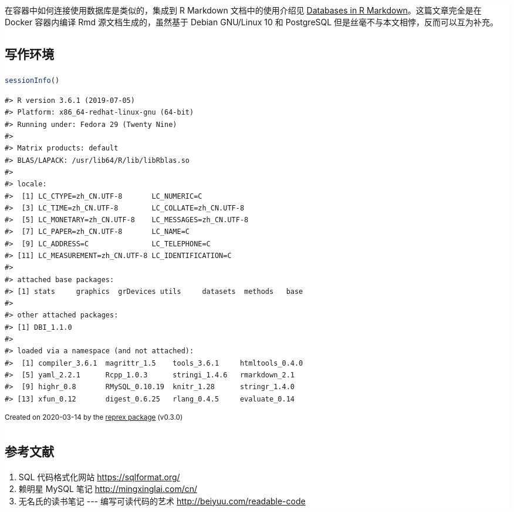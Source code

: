 在容器中如何连接使用数据库是类似的，集成到 R Markdown 文档中的使用介绍见 [Databases in R Markdown](https://xiangyunhuang.github.io/db-in-rmd/db-in-rmd.html)。这篇文章完全是在 Docker 容器内编译 Rmd 源文档生成的，虽然基于 Debian GNU/Linux 10 和 PostgreSQL 但是丝毫不与本文相悖，反而可以互为补充。

## 写作环境

```r
sessionInfo()
```
```
#> R version 3.6.1 (2019-07-05)
#> Platform: x86_64-redhat-linux-gnu (64-bit)
#> Running under: Fedora 29 (Twenty Nine)
#>
#> Matrix products: default
#> BLAS/LAPACK: /usr/lib64/R/lib/libRblas.so
#>
#> locale:
#>  [1] LC_CTYPE=zh_CN.UTF-8       LC_NUMERIC=C
#>  [3] LC_TIME=zh_CN.UTF-8        LC_COLLATE=zh_CN.UTF-8
#>  [5] LC_MONETARY=zh_CN.UTF-8    LC_MESSAGES=zh_CN.UTF-8
#>  [7] LC_PAPER=zh_CN.UTF-8       LC_NAME=C
#>  [9] LC_ADDRESS=C               LC_TELEPHONE=C
#> [11] LC_MEASUREMENT=zh_CN.UTF-8 LC_IDENTIFICATION=C
#>
#> attached base packages:
#> [1] stats     graphics  grDevices utils     datasets  methods   base
#>
#> other attached packages:
#> [1] DBI_1.1.0
#>
#> loaded via a namespace (and not attached):
#>  [1] compiler_3.6.1  magrittr_1.5    tools_3.6.1     htmltools_0.4.0
#>  [5] yaml_2.2.1      Rcpp_1.0.3      stringi_1.4.6   rmarkdown_2.1
#>  [9] highr_0.8       RMySQL_0.10.19  knitr_1.28      stringr_1.4.0
#> [13] xfun_0.12       digest_0.6.25   rlang_0.4.5     evaluate_0.14
```

<sup>Created on 2020-03-14 by the [reprex package](https://reprex.tidyverse.org) (v0.3.0)</sup>

## 参考文献

1. SQL 代码格式化网站 <https://sqlformat.org/>
1. 赖明星 MySQL 笔记 <http://mingxinglai.com/cn/>
1. 无名氏的读书笔记 --- 编写可读代码的艺术 <http://beiyuu.com/readable-code>


[^drop-table]: <https://stackoverflow.com/questions/332365/how-does-the-sql-injection-from-the-bobby-tables-xkcd-comic-work>
[^dplyr-homepage]: <https://www.tidyverse.org/blog/2020/03/dplyr-1-0-0-is-coming-soon/>